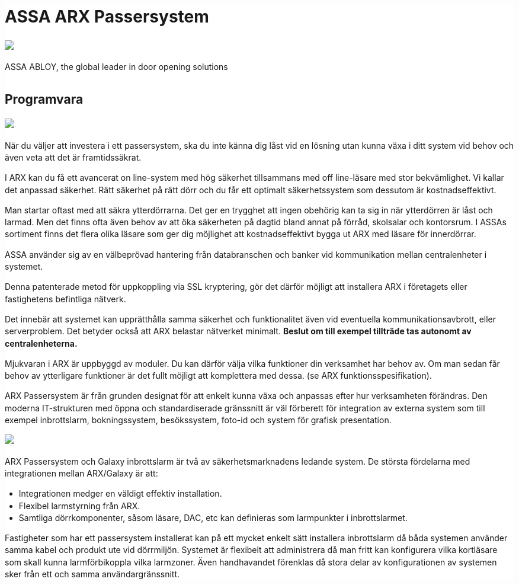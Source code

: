 # ASSA ARX Passersystem

![](_page_0_Picture_1.jpeg)

ASSA ABLOY, the global leader in door opening solutions

## Programvara

![](_page_0_Figure_4.jpeg)

När du väljer att investera i ett passersystem, ska du inte känna dig låst vid en lösning utan kunna växa i ditt system vid behov och även veta att det är framtidssäkrat.

I ARX kan du få ett avancerat on line-system med hög säkerhet tillsammans med off line-läsare med stor bekvämlighet. Vi kallar det anpassad säkerhet. Rätt säkerhet på rätt dörr och du får ett optimalt säkerhetssystem som dessutom är kostnadseffektivt.

Man startar oftast med att säkra ytterdörrarna. Det ger en trygghet att ingen obehörig kan ta sig in när ytterdörren är låst och larmad. Men det finns ofta även behov av att öka säkerheten på dagtid bland annat på förråd, skolsalar och kontorsrum. I ASSAs sortiment finns det flera olika läsare som ger dig möjlighet att kostnadseffektivt bygga ut ARX med läsare för innerdörrar.

ASSA använder sig av en välbeprövad hantering från databranschen och banker vid kommunikation mellan centralenheter i systemet.

Denna patenterade metod för uppkoppling via SSL kryptering, gör det därför möjligt att installera ARX i företagets eller fastighetens befintliga nätverk.

Det innebär att systemet kan upprätthålla samma säkerhet och funktionalitet även vid eventuella kommunikationsavbrott, eller serverproblem. Det betyder också att ARX belastar nätverket minimalt. **Beslut om till exempel tillträde tas autonomt av centralenheterna.**

Mjukvaran i ARX är uppbyggd av moduler. Du kan därför välja vilka funktioner din verksamhet har behov av. Om man sedan får behov av ytterligare funktioner är det fullt möjligt att komplettera med dessa. (se ARX funktionsspesifikation).

ARX Passersystem är från grunden designat för att enkelt kunna växa och anpassas efter hur verksamheten förändras. Den moderna IT-strukturen med öppna och standardiserade gränssnitt är väl förberett för integration av externa system som till exempel inbrottslarm, bokningssystem, besökssystem, foto-id och system för grafisk presentation.

![](_page_1_Picture_0.jpeg)

ARX Passersystem och Galaxy inbrottslarm är två av säkerhetsmarknadens ledande system. De största fördelarna med integrationen mellan ARX/Galaxy är att:

- Integrationen medger en väldigt effektiv installation.
- Flexibel larmstyrning från ARX.
- Samtliga dörrkomponenter, såsom läsare, DAC, etc kan definieras som larmpunkter i inbrottslarmet.

Fastigheter som har ett passersystem installerat kan på ett mycket enkelt sätt installera inbrottslarm då båda systemen använder samma kabel och produkt ute vid dörrmiljön. Systemet är flexibelt att administrera då man fritt kan konfigurera vilka kortläsare som skall kunna larmförbikoppla vilka larmzoner. Även handhavandet förenklas då stora delar av konfigurationen av systemen sker från ett och samma användargränssnitt.
